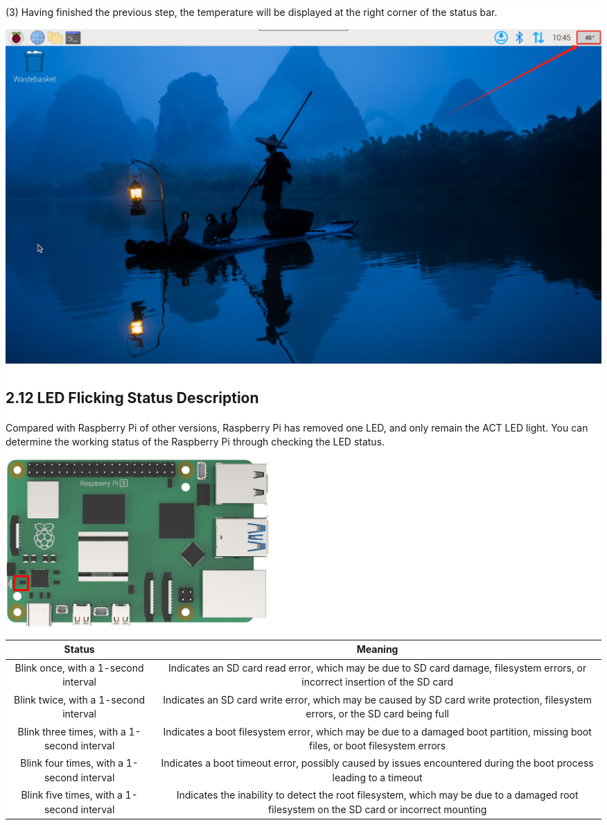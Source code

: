 (3) Having finished the previous step, the temperature will be displayed at the right corner of the status bar.

<img class="common_img" src="../_static/media/chapter_2/section_11/media/image6.png"  />

## 2.12 LED Flicking Status Description

Compared with Raspberry Pi of other versions, Raspberry Pi has removed one LED, and only remain the ACT LED light. You can determine the working status of the Raspberry Pi through checking the LED status.

<img class="common_img" src="../_static/media/chapter_2/section_12/media/image2.png"   />

|                   Status                    |                           Meaning                            |
| :-----------------------------------------: | :----------------------------------------------------------: |
|    Blink once, with a 1-second interval     | Indicates an SD card read error, which may be due to SD card damage, filesystem errors, or incorrect insertion of the SD card |
|    Blink twice, with a 1-second interval    | Indicates an SD card write error, which may be caused by SD card write protection, filesystem errors, or the SD card being full |
| Blink three times, with a 1-second interval | Indicates a boot filesystem error, which may be due to a damaged boot partition, missing boot files, or boot filesystem errors |
| Blink four times, with a 1-second interval  | Indicates a boot timeout error, possibly caused by issues encountered during the boot process leading to a timeout |
| Blink five times, with a 1-second interval  | Indicates the inability to detect the root filesystem, which may be due to a damaged root filesystem on the SD card or incorrect mounting |
